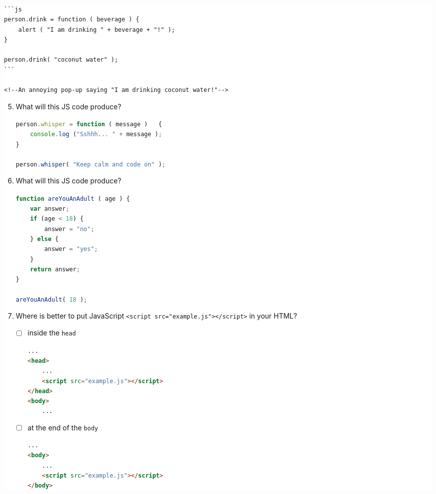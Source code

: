 	```js
	person.drink = function ( beverage ) { 
		alert ( "I am drinking " + beverage + "!" ); 
	}
	
	person.drink( "coconut water" );
	```
	
	<!--An annoying pop-up saying "I am drinking coconut water!"-->
5. What will this JS code produce?

	```js
	person.whisper = function ( message ) 	{ 
		console.log ("Sshhh... " + message ); 
	}
	
	person.whisper( "Keep calm and code on" );
	```
	
	<!--A message in the browser's JS Console (one of the most useful developer tools) saying: "Sshhh... Keep calm and code on"-->
6. What will this JS code produce?

	```js
	function areYouAnAdult ( age ) {
  		var answer;
    	if (age < 18) {
     		answer = "no";
    	} else {
     		answer = "yes";
    	} 
    	return answer;
	}
	
	areYouAnAdult( 18 );
	```
	
	<!--It will return "yes"-->
7. Where is better to put JavaScript `<script src="example.js"></script>` in your HTML?

	- [ ] inside the `head`
	
		```html
		...
		<head>
			...
			<script src="example.js"></script>
		</head>
		<body>
			...	
		```
		
	- [ ] at the end of the `body`
	
		```html
		...
		<body>
			...	
			<script src="example.js"></script>
		</body>	
		```
	